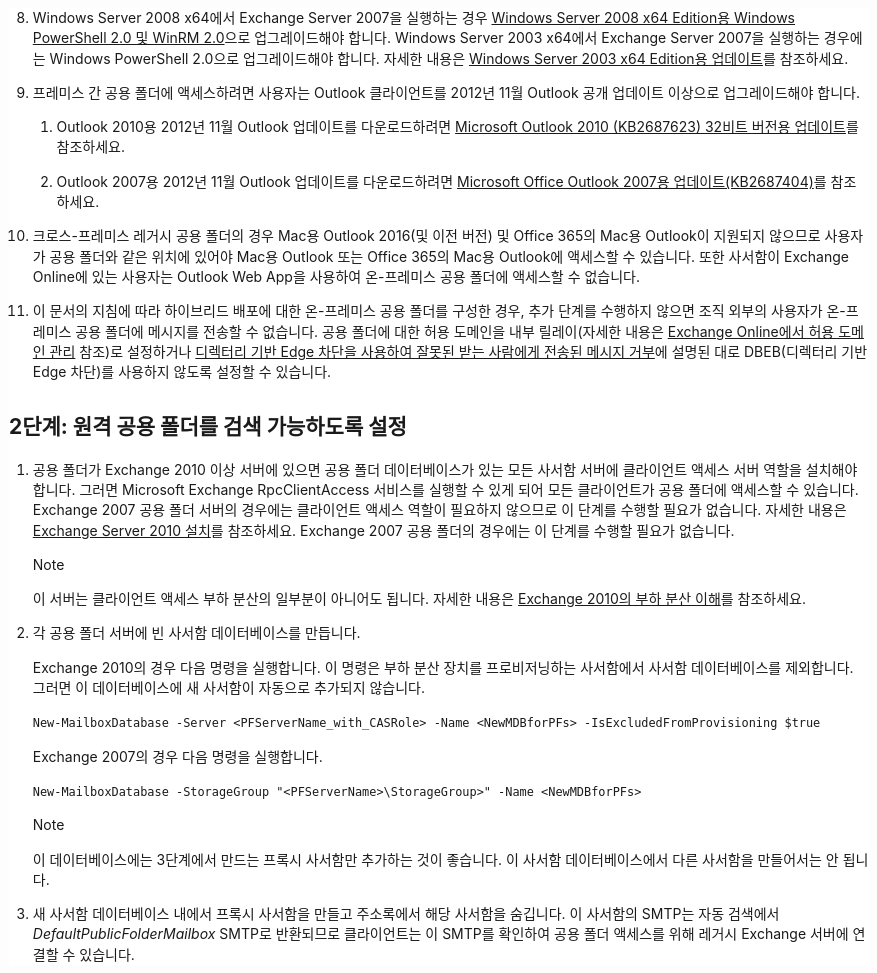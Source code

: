 8.  Windows Server 2008 x64에서 Exchange Server 2007을 실행하는 경우 [Windows Server 2008 x64 Edition용 Windows PowerShell 2.0 및 WinRM 2.0](http://go.microsoft.com/fwlink/p/?linkid=3052&kbid=968930)으로 업그레이드해야 합니다. Windows Server 2003 x64에서 Exchange Server 2007을 실행하는 경우에는 Windows PowerShell 2.0으로 업그레이드해야 합니다. 자세한 내용은 [Windows Server 2003 x64 Edition용 업데이트](https://www.microsoft.com/ko-kr/download/details.aspx?id=10512)를 참조하세요.

9.  프레미스 간 공용 폴더에 액세스하려면 사용자는 Outlook 클라이언트를 2012년 11월 Outlook 공개 업데이트 이상으로 업그레이드해야 합니다.
    
    1.  Outlook 2010용 2012년 11월 Outlook 업데이트를 다운로드하려면 [Microsoft Outlook 2010 (KB2687623) 32비트 버전용 업데이트](https://www.microsoft.com/ko-kr/download/details.aspx?id=35702)를 참조하세요.
    
    2.  Outlook 2007용 2012년 11월 Outlook 업데이트를 다운로드하려면 [Microsoft Office Outlook 2007용 업데이트(KB2687404)](https://www.microsoft.com/ko-kr/download/details.aspx?id=35718)를 참조하세요.

10. 크로스-프레미스 레거시 공용 폴더의 경우 Mac용 Outlook 2016(및 이전 버전) 및 Office 365의 Mac용 Outlook이 지원되지 않으므로 사용자가 공용 폴더와 같은 위치에 있어야 Mac용 Outlook 또는 Office 365의 Mac용 Outlook에 액세스할 수 있습니다. 또한 사서함이 Exchange Online에 있는 사용자는 Outlook Web App을 사용하여 온-프레미스 공용 폴더에 액세스할 수 없습니다.

11. 이 문서의 지침에 따라 하이브리드 배포에 대한 온-프레미스 공용 폴더를 구성한 경우, 추가 단계를 수행하지 않으면 조직 외부의 사용자가 온-프레미스 공용 폴더에 메시지를 전송할 수 없습니다. 공용 폴더에 대한 허용 도메인을 내부 릴레이(자세한 내용은 [Exchange Online에서 허용 도메인 관리](https://technet.microsoft.com/ko-kr/library/jj945194\(v=exchg.150\)) 참조)로 설정하거나 [디렉터리 기반 Edge 차단을 사용하여 잘못된 받는 사람에게 전송된 메시지 거부](https://technet.microsoft.com/ko-kr/library/dn600322\(v=exchg.150\))에 설명된 대로 DBEB(디렉터리 기반 Edge 차단)를 사용하지 않도록 설정할 수 있습니다.

## 2단계: 원격 공용 폴더를 검색 가능하도록 설정

1.  공용 폴더가 Exchange 2010 이상 서버에 있으면 공용 폴더 데이터베이스가 있는 모든 사서함 서버에 클라이언트 액세스 서버 역할을 설치해야 합니다. 그러면 Microsoft Exchange RpcClientAccess 서비스를 실행할 수 있게 되어 모든 클라이언트가 공용 폴더에 액세스할 수 있습니다. Exchange 2007 공용 폴더 서버의 경우에는 클라이언트 액세스 역할이 필요하지 않으므로 이 단계를 수행할 필요가 없습니다. 자세한 내용은 [Exchange Server 2010 설치](install-exchange-2013-using-the-setup-wizard-exchange-2013-help.md)를 참조하세요. Exchange 2007 공용 폴더의 경우에는 이 단계를 수행할 필요가 없습니다.
    

    > [!NOTE]
    > 이 서버는 클라이언트 액세스 부하 분산의 일부분이 아니어도 됩니다. 자세한 내용은 <A href="https://technet.microsoft.com/ko-kr/library/ff625247(v=exchg.141).aspx">Exchange 2010의 부하 분산 이해</A>를 참조하세요.



2.  각 공용 폴더 서버에 빈 사서함 데이터베이스를 만듭니다.
    
    Exchange 2010의 경우 다음 명령을 실행합니다. 이 명령은 부하 분산 장치를 프로비저닝하는 사서함에서 사서함 데이터베이스를 제외합니다. 그러면 이 데이터베이스에 새 사서함이 자동으로 추가되지 않습니다.
    
        New-MailboxDatabase -Server <PFServerName_with_CASRole> -Name <NewMDBforPFs> -IsExcludedFromProvisioning $true
    
    Exchange 2007의 경우 다음 명령을 실행합니다.
    
        New-MailboxDatabase -StorageGroup "<PFServerName>\StorageGroup>" -Name <NewMDBforPFs>
    

    > [!NOTE]
    > 이 데이터베이스에는 3단계에서 만드는 프록시 사서함만 추가하는 것이 좋습니다. 이 사서함 데이터베이스에서 다른 사서함을 만들어서는 안 됩니다.



3.  새 사서함 데이터베이스 내에서 프록시 사서함을 만들고 주소록에서 해당 사서함을 숨깁니다. 이 사서함의 SMTP는 자동 검색에서 *DefaultPublicFolderMailbox* SMTP로 반환되므로 클라이언트는 이 SMTP를 확인하여 공용 폴더 액세스를 위해 레거시 Exchange 서버에 연결할 수 있습니다.
    